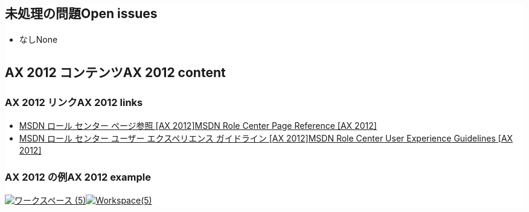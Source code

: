 ## <a name="open-issues"></a><span data-ttu-id="8f26e-196">未処理の問題</span><span class="sxs-lookup"><span data-stu-id="8f26e-196">Open issues</span></span>

-   <span data-ttu-id="8f26e-197">なし</span><span class="sxs-lookup"><span data-stu-id="8f26e-197">None</span></span>

## <a name="ax-2012-content"></a><span data-ttu-id="8f26e-198">AX 2012 コンテンツ</span><span class="sxs-lookup"><span data-stu-id="8f26e-198">AX 2012 content</span></span>

### <a name="ax-2012-links"></a><span data-ttu-id="8f26e-199">AX 2012 リンク</span><span class="sxs-lookup"><span data-stu-id="8f26e-199">AX 2012 links</span></span>

-   <span data-ttu-id="8f26e-200">[MSDN ロール センター ページ参照 \[AX 2012\]](https://msdn.microsoft.com/library/cc558235.aspx)</span><span class="sxs-lookup"><span data-stu-id="8f26e-200">[MSDN Role Center Page Reference \[AX 2012\]](https://msdn.microsoft.com/library/cc558235.aspx)</span></span>
-   <span data-ttu-id="8f26e-201">[MSDN ロール センター ユーザー エクスペリエンス ガイドライン \[AX 2012\]](https://msdn.microsoft.com/library/gg886608.aspx)</span><span class="sxs-lookup"><span data-stu-id="8f26e-201">[MSDN Role Center User Experience Guidelines \[AX 2012\]](https://msdn.microsoft.com/library/gg886608.aspx)</span></span>

### <a name="ax-2012-example"></a><span data-ttu-id="8f26e-202">AX 2012 の例</span><span class="sxs-lookup"><span data-stu-id="8f26e-202">AX 2012 example</span></span>

<span data-ttu-id="8f26e-203">[![ワークスペース (5)](./media/workspace5.png)](./media/workspace5.png)</span><span class="sxs-lookup"><span data-stu-id="8f26e-203">[![Workspace(5)](./media/workspace5.png)](./media/workspace5.png)</span></span>
